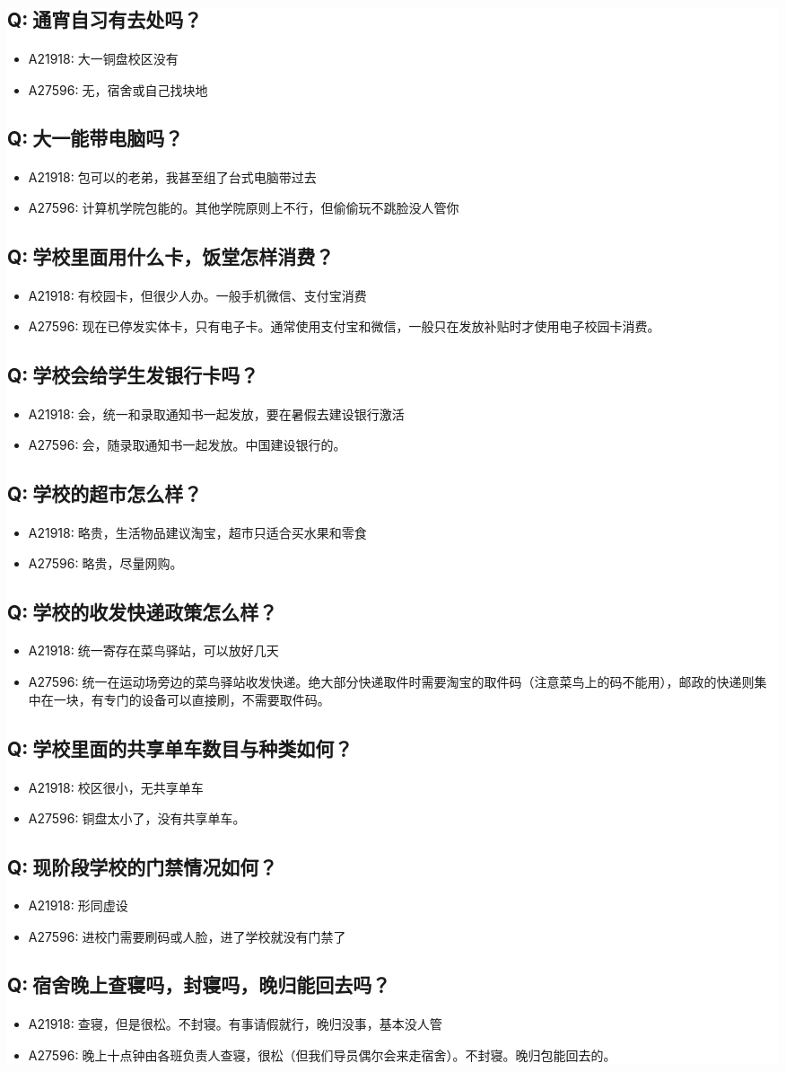 ## Q: 通宵自习有去处吗？

- A21918: 大一铜盘校区没有

- A27596: 无，宿舍或自己找块地

## Q: 大一能带电脑吗？

- A21918: 包可以的老弟，我甚至组了台式电脑带过去

- A27596: 计算机学院包能的。其他学院原则上不行，但偷偷玩不跳脸没人管你

## Q: 学校里面用什么卡，饭堂怎样消费？

- A21918: 有校园卡，但很少人办。一般手机微信、支付宝消费

- A27596: 现在已停发实体卡，只有电子卡。通常使用支付宝和微信，一般只在发放补贴时才使用电子校园卡消费。

## Q: 学校会给学生发银行卡吗？

- A21918: 会，统一和录取通知书一起发放，要在暑假去建设银行激活

- A27596: 会，随录取通知书一起发放。中国建设银行的。

## Q: 学校的超市怎么样？

- A21918: 略贵，生活物品建议淘宝，超市只适合买水果和零食

- A27596: 略贵，尽量网购。

## Q: 学校的收发快递政策怎么样？

- A21918: 统一寄存在菜鸟驿站，可以放好几天

- A27596: 统一在运动场旁边的菜鸟驿站收发快递。绝大部分快递取件时需要淘宝的取件码（注意菜鸟上的码不能用），邮政的快递则集中在一块，有专门的设备可以直接刷，不需要取件码。

## Q: 学校里面的共享单车数目与种类如何？

- A21918: 校区很小，无共享单车

- A27596: 铜盘太小了，没有共享单车。

## Q: 现阶段学校的门禁情况如何？

- A21918: 形同虚设

- A27596: 进校门需要刷码或人脸，进了学校就没有门禁了

## Q: 宿舍晚上查寝吗，封寝吗，晚归能回去吗？

- A21918: 查寝，但是很松。不封寝。有事请假就行，晚归没事，基本没人管

- A27596: 晚上十点钟由各班负责人查寝，很松（但我们导员偶尔会来走宿舍）。不封寝。晚归包能回去的。
